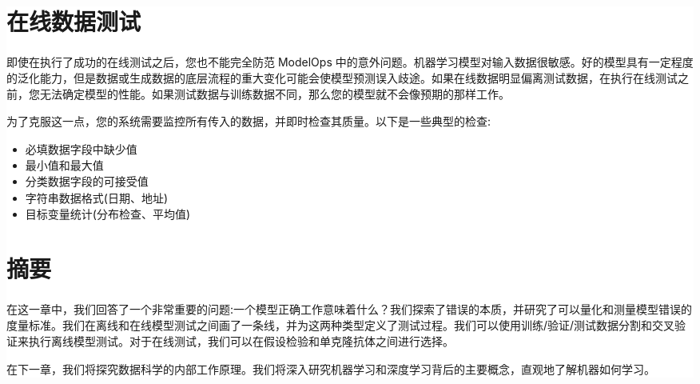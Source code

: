   

# 在线数据测试

即使在执行了成功的在线测试之后，您也不能完全防范 ModelOps 中的意外问题。机器学习模型对输入数据很敏感。好的模型具有一定程度的泛化能力，但是数据或生成数据的底层流程的重大变化可能会使模型预测误入歧途。如果在线数据明显偏离测试数据，在执行在线测试之前，您无法确定模型的性能。如果测试数据与训练数据不同，那么您的模型就不会像预期的那样工作。

为了克服这一点，您的系统需要监控所有传入的数据，并即时检查其质量。以下是一些典型的检查:

*   必填数据字段中缺少值
*   最小值和最大值
*   分类数据字段的可接受值
*   字符串数据格式(日期、地址)
*   目标变量统计(分布检查、平均值)

  

# 摘要

在这一章中，我们回答了一个非常重要的问题:一个模型正确工作意味着什么？我们探索了错误的本质，并研究了可以量化和测量模型错误的度量标准。我们在离线和在线模型测试之间画了一条线，并为这两种类型定义了测试过程。我们可以使用训练/验证/测试数据分割和交叉验证来执行离线模型测试。对于在线测试，我们可以在假设检验和单克隆抗体之间进行选择。

在下一章，我们将探究数据科学的内部工作原理。我们将深入研究机器学习和深度学习背后的主要概念，直观地了解机器如何学习。
